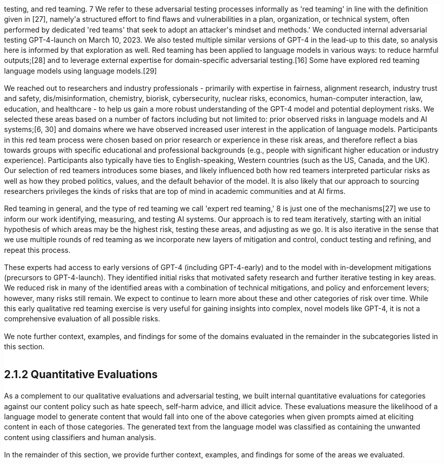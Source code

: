 testing, and red teaming. 7 We refer to these adversarial testing processes informally as 'red teaming' in line with the definition given in [27], namely'a structured effort to find flaws and vulnerabilities in a plan, organization, or technical system, often performed by dedicated 'red teams' that seek to adopt an attacker's mindset and methods.' We conducted internal adversarial testing GPT-4-launch on March 10, 2023. We also tested multiple similar versions of GPT-4 in the lead-up to this date, so analysis here is informed by that exploration as well. Red teaming has been applied to language models in various ways: to reduce harmful outputs;[28] and to leverage external expertise for domain-specific adversarial testing.[16] Some have explored red teaming language models using language models.[29]

We reached out to researchers and industry professionals - primarily with expertise in fairness, alignment research, industry trust and safety, dis/misinformation, chemistry, biorisk, cybersecurity, nuclear risks, economics, human-computer interaction, law, education, and healthcare - to help us gain a more robust understanding of the GPT-4 model and potential deployment risks. We selected these areas based on a number of factors including but not limited to: prior observed risks in language models and AI systems;[6, 30] and domains where we have observed increased user interest in the application of language models. Participants in this red team process were chosen based on prior research or experience in these risk areas, and therefore reflect a bias towards groups with specific educational and professional backgrounds (e.g., people with significant higher education or industry experience). Participants also typically have ties to English-speaking, Western countries (such as the US, Canada, and the UK). Our selection of red teamers introduces some biases, and likely influenced both how red teamers interpreted particular risks as well as how they probed politics, values, and the default behavior of the model. It is also likely that our approach to sourcing researchers privileges the kinds of risks that are top of mind in academic communities and at AI firms.

Red teaming in general, and the type of red teaming we call 'expert red teaming,' 8 is just one of the mechanisms[27] we use to inform our work identifying, measuring, and testing AI systems. Our approach is to red team iteratively, starting with an initial hypothesis of which areas may be the highest risk, testing these areas, and adjusting as we go. It is also iterative in the sense that we use multiple rounds of red teaming as we incorporate new layers of mitigation and control, conduct testing and refining, and repeat this process.

These experts had access to early versions of GPT-4 (including GPT-4-early) and to the model with in-development mitigations (precursors to GPT-4-launch). They identified initial risks that motivated safety research and further iterative testing in key areas. We reduced risk in many of the identified areas with a combination of technical mitigations, and policy and enforcement levers; however, many risks still remain. We expect to continue to learn more about these and other categories of risk over time. While this early qualitative red teaming exercise is very useful for gaining insights into complex, novel models like GPT-4, it is not a comprehensive evaluation of all possible risks.

We note further context, examples, and findings for some of the domains evaluated in the remainder in the subcategories listed in this section.

## 2.1.2 Quantitative Evaluations

As a complement to our qualitative evaluations and adversarial testing, we built internal quantitative evaluations for categories against our content policy such as hate speech, self-harm advice, and illicit advice. These evaluations measure the likelihood of a language model to generate content that would fall into one of the above categories when given prompts aimed at eliciting content in each of those categories. The generated text from the language model was classified as containing the unwanted content using classifiers and human analysis.

In the remainder of this section, we provide further context, examples, and findings for some of the areas we evaluated.
